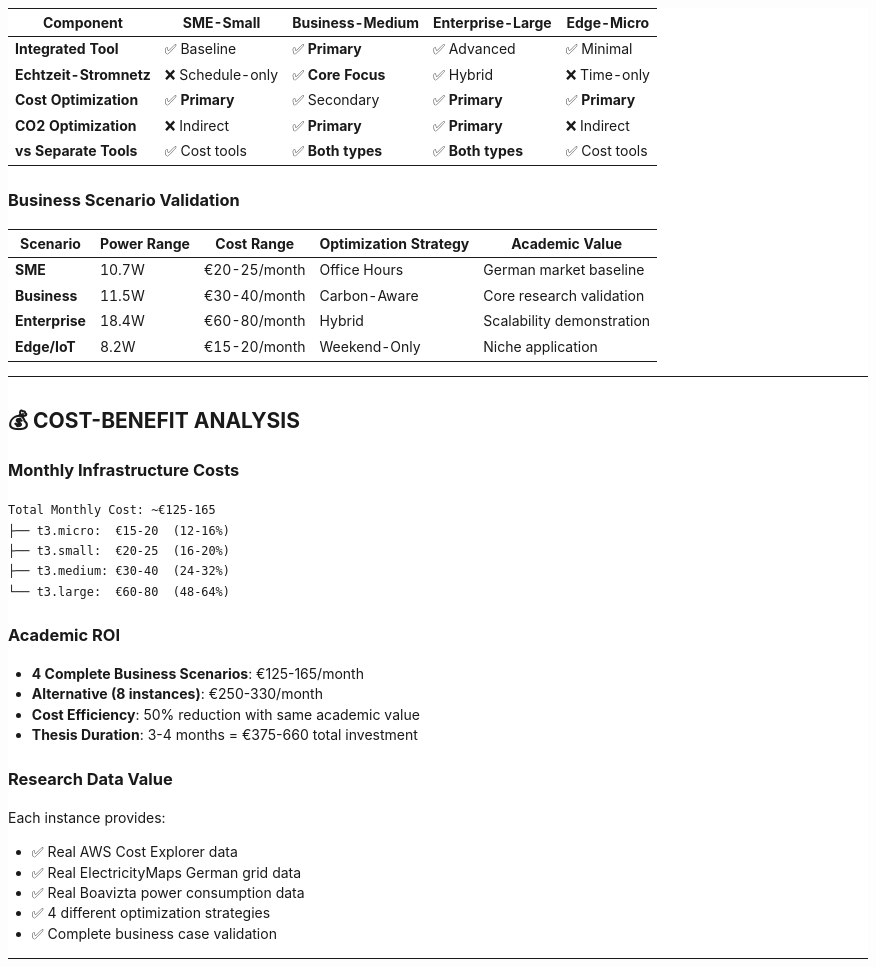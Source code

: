| Component | SME-Small | Business-Medium | Enterprise-Large | Edge-Micro |
|-----------|-----------|-----------------|------------------|------------|
| **Integrated Tool** | ✅ Baseline | ✅ **Primary** | ✅ Advanced | ✅ Minimal |
| **Echtzeit-Stromnetz** | ❌ Schedule-only | ✅ **Core Focus** | ✅ Hybrid | ❌ Time-only |
| **Cost Optimization** | ✅ **Primary** | ✅ Secondary | ✅ **Primary** | ✅ **Primary** |
| **CO2 Optimization** | ❌ Indirect | ✅ **Primary** | ✅ **Primary** | ❌ Indirect |
| **vs Separate Tools** | ✅ Cost tools | ✅ **Both types** | ✅ **Both types** | ✅ Cost tools |

### **Business Scenario Validation**
| Scenario | Power Range | Cost Range | Optimization Strategy | Academic Value |
|----------|-------------|------------|---------------------|----------------|
| **SME** | 10.7W | €20-25/month | Office Hours | German market baseline |
| **Business** | 11.5W | €30-40/month | Carbon-Aware | Core research validation |
| **Enterprise** | 18.4W | €60-80/month | Hybrid | Scalability demonstration |
| **Edge/IoT** | 8.2W | €15-20/month | Weekend-Only | Niche application |

---

## 💰 **COST-BENEFIT ANALYSIS**

### **Monthly Infrastructure Costs**
```
Total Monthly Cost: ~€125-165
├── t3.micro:  €15-20  (12-16%)
├── t3.small:  €20-25  (16-20%) 
├── t3.medium: €30-40  (24-32%)
└── t3.large:  €60-80  (48-64%)
```

### **Academic ROI**
- **4 Complete Business Scenarios**: €125-165/month
- **Alternative (8 instances)**: €250-330/month  
- **Cost Efficiency**: 50% reduction with same academic value
- **Thesis Duration**: 3-4 months = €375-660 total investment

### **Research Data Value**
Each instance provides:
- ✅ Real AWS Cost Explorer data
- ✅ Real ElectricityMaps German grid data  
- ✅ Real Boavizta power consumption data
- ✅ 4 different optimization strategies
- ✅ Complete business case validation

---

